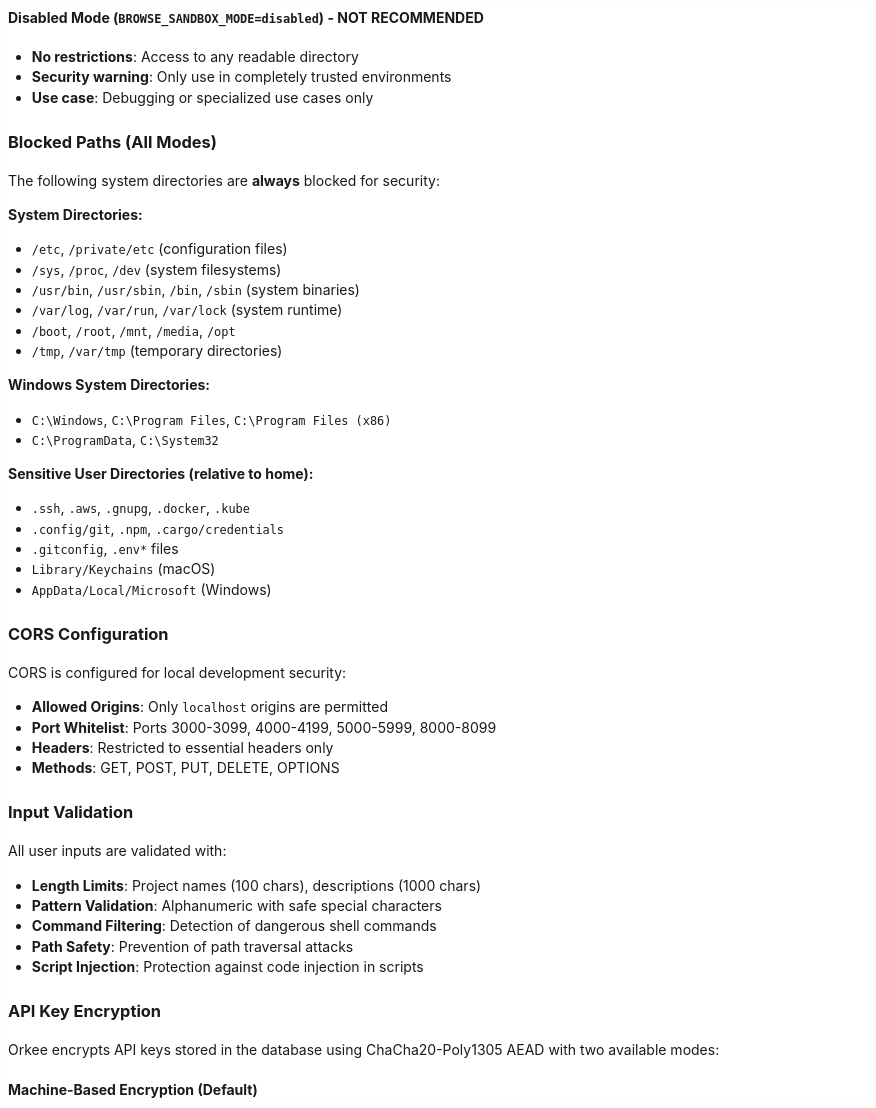 #### Disabled Mode (`BROWSE_SANDBOX_MODE=disabled`) - **NOT RECOMMENDED**
- **No restrictions**: Access to any readable directory
- **Security warning**: Only use in completely trusted environments
- **Use case**: Debugging or specialized use cases only

### Blocked Paths (All Modes)

The following system directories are **always** blocked for security:

**System Directories:**
- `/etc`, `/private/etc` (configuration files)
- `/sys`, `/proc`, `/dev` (system filesystems)
- `/usr/bin`, `/usr/sbin`, `/bin`, `/sbin` (system binaries)
- `/var/log`, `/var/run`, `/var/lock` (system runtime)
- `/boot`, `/root`, `/mnt`, `/media`, `/opt`
- `/tmp`, `/var/tmp` (temporary directories)

**Windows System Directories:**
- `C:\Windows`, `C:\Program Files`, `C:\Program Files (x86)`
- `C:\ProgramData`, `C:\System32`

**Sensitive User Directories (relative to home):**
- `.ssh`, `.aws`, `.gnupg`, `.docker`, `.kube`
- `.config/git`, `.npm`, `.cargo/credentials`
- `.gitconfig`, `.env*` files
- `Library/Keychains` (macOS)
- `AppData/Local/Microsoft` (Windows)

### CORS Configuration

CORS is configured for local development security:

- **Allowed Origins**: Only `localhost` origins are permitted
- **Port Whitelist**: Ports 3000-3099, 4000-4199, 5000-5999, 8000-8099
- **Headers**: Restricted to essential headers only
- **Methods**: GET, POST, PUT, DELETE, OPTIONS

### Input Validation

All user inputs are validated with:

- **Length Limits**: Project names (100 chars), descriptions (1000 chars)
- **Pattern Validation**: Alphanumeric with safe special characters
- **Command Filtering**: Detection of dangerous shell commands
- **Path Safety**: Prevention of path traversal attacks
- **Script Injection**: Protection against code injection in scripts

### API Key Encryption

Orkee encrypts API keys stored in the database using ChaCha20-Poly1305 AEAD with two available modes:

####  Machine-Based Encryption (Default)
